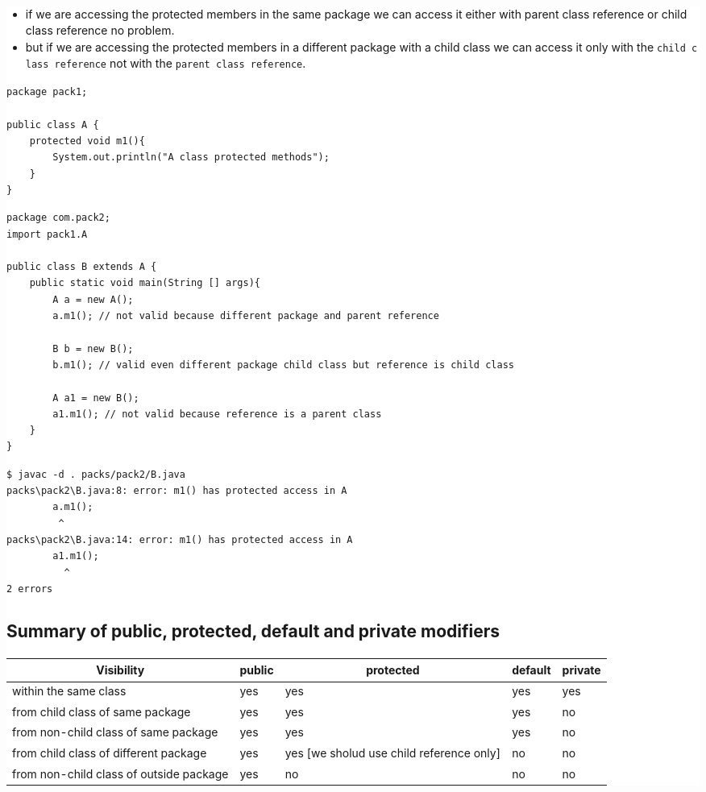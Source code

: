- if we are accessing the protected members in the same package we can access it either with parent class reference or child class reference no problem.
- but if we are accessing the protected members in a different package with a child class we can access it only with the `child class reference` not with the `parent class reference`.

````
package pack1;

public class A {
    protected void m1(){
        System.out.println("A class protected methods");
    }
}
````
````
package com.pack2;
import pack1.A

public class B extends A {
    public static void main(String [] args){
        A a = new A();
        a.m1(); // not valid because different package and parent reference

        B b = new B();
        b.m1(); // valid even different package child class but reference is child class

        A a1 = new B();
        a1.m1(); // not valid because reference is a parent class
    }
}
````
````
$ javac -d . packs/pack2/B.java
packs\pack2\B.java:8: error: m1() has protected access in A
        a.m1();
         ^
packs\pack2\B.java:14: error: m1() has protected access in A
        a1.m1();
          ^
2 errors
````

## Summary of public, protected, default and private modifiers

| Visibility                                    | public | protected                                 | default | private | 
|-----------------------------------------------|--------|------------------------------------------ | ------- |-------- |
| within the same class                         |  yes   |  yes                                      |  yes    |  yes    |
| from child class of same package              |  yes   |  yes                                      |  yes    |  no     |
| from non-child class of same package          |  yes   |  yes                                      |  yes    |  no     |
| from child class of different package         |  yes   |  yes [we sholud use child reference only] |  no     |  no     |
| from non-child class of outside package       |  yes   |  no                                       |  no     |  no     |
